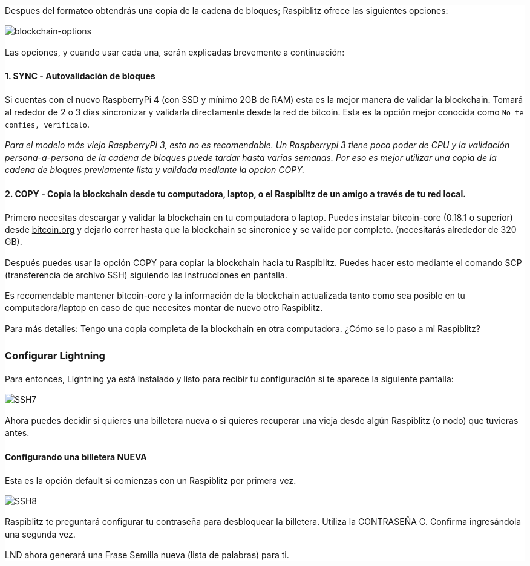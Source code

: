 Despues del formateo obtendrás una copia de la cadena de bloques; Raspiblitz ofrece las siguientes opciones:

<img src="pictures/ssh5-blockchain2.png" alt="blockchain-options" width="551">

Las opciones, y cuando usar cada una, serán explicadas brevemente a continuación:

#### 1. SYNC - Autovalidación de bloques

Si cuentas con el nuevo RaspberryPi 4 (con SSD y mínimo 2GB de RAM) esta es la mejor manera de validar la blockchain. Tomará al rededor de 2 o 3 días sincronizar y validarla directamente desde la red de bitcoin. Esta es la opción mejor conocida como `No te confíes, verifícalo`. 

*Para el modelo más viejo RaspberryPi 3, esto no es recomendable. Un Raspberrypi 3 tiene poco poder de CPU y la validación persona-a-persona de la cadena de bloques puede tardar hasta varias semanas. Por eso es mejor utilizar una copia de la cadena de bloques previamente lista y validada mediante la opcion COPY.*

#### 2. COPY - Copia la blockchain desde tu computadora, laptop, o el Raspiblitz de un amigo a través de tu red local.

Primero necesitas descargar y validar la blockchain en tu computadora o laptop. Puedes instalar bitcoin-core (0.18.1 o superior) desde [bitcoin.org](https://bitcoin.org/en/download) y dejarlo correr hasta que la blockchain se sincronice y se valide por completo. (necesitarás alrededor de 320 GB).

Después puedes usar la opción COPY para copiar la blockchain hacia tu Raspiblitz. Puedes hacer esto mediante el comando SCP (transferencia de archivo SSH) siguiendo las instrucciones en pantalla.

Es recomendable mantener bitcoin-core y la información de la blockchain actualizada tanto como sea posible en tu computadora/laptop en caso de que necesites montar de nuevo otro Raspiblitz.

Para más detalles: [Tengo una copia completa de la blockchain en otra computadora. ¿Cómo se lo paso a mi Raspiblitz?](FAQ.md#i-have-the-full-blockchain-on-another-computer-how-do-i-copy-it-to-the-raspiblitz)

### Configurar Lightning

Para entonces, Lightning ya está instalado y listo para recibir tu configuración si te aparece la siguiente pantalla:

![SSH7](pictures/ssh7-lndinit.png)

Ahora puedes decidir si quieres una billetera nueva o si quieres recuperar una vieja desde algún Raspiblitz (o nodo) que tuvieras antes.

#### Configurando una billetera NUEVA

Esta es la opción default si comienzas con un Raspiblitz por primera vez.

![SSH8](pictures/ssh8-wallet.png)

Raspiblitz te preguntará configurar tu contraseña para desbloquear la billetera. Utiliza la CONTRASEÑA C. Confirma ingresándola una segunda vez. 

LND ahora generará una Frase Semilla nueva (lista de palabras) para ti.
